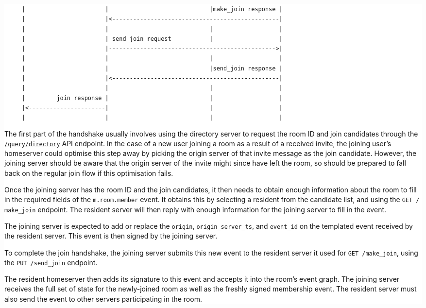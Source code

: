 ```
     |                       |                             |make_join response |
     |                       |<------------------------------------------------|
     |                       |                             |                   |
     |                       | send_join request           |                   |
     |                       |------------------------------------------------>|
     |                       |                             |                   |
     |                       |                             |send_join response |
     |                       |<------------------------------------------------|
     |                       |                             |                   |
     |         join response |                             |                   |
     |<----------------------|                             |                   |
     |                       |                             |                   |

```

The first part of the handshake usually involves using the directory
 server to request the room ID and join candidates through the
 [`/query/directory`](/v1.11/server-server-api/#get_matrixfederationv1querydirectory) API
 endpoint. In the case of a new user joining a
 room as a result of a received invite, the joining user’s homeserver
 could optimise this step away by picking the origin server of that
 invite message as the join candidate. However, the joining server should
 be aware that the origin server of the invite might since have left the
 room, so should be prepared to fall back on the regular join flow if
 this optimisation fails.
 


Once the joining server has the room ID and the join candidates, it then
 needs to obtain enough information about the room to fill in the
 required fields of the `m.room.member` event. It obtains this by
 selecting a resident from the candidate list, and using the
 `GET /make_join` endpoint. The resident server will then reply with
 enough information for the joining server to fill in the event.
 


The joining server is expected to add or replace the `origin`,
 `origin_server_ts`, and `event_id` on the templated event received by
 the resident server. This event is then signed by the joining server.
 


To complete the join handshake, the joining server submits this new event
 to the resident server it used for `GET /make_join`, using the `PUT /send_join`
 endpoint.


The resident homeserver then adds its signature to this event and
 accepts it into the room’s event graph. The joining server receives
 the full set of state for the newly-joined room as well as the freshly
 signed membership event. The resident server must also send the event
 to other servers participating in the room.




